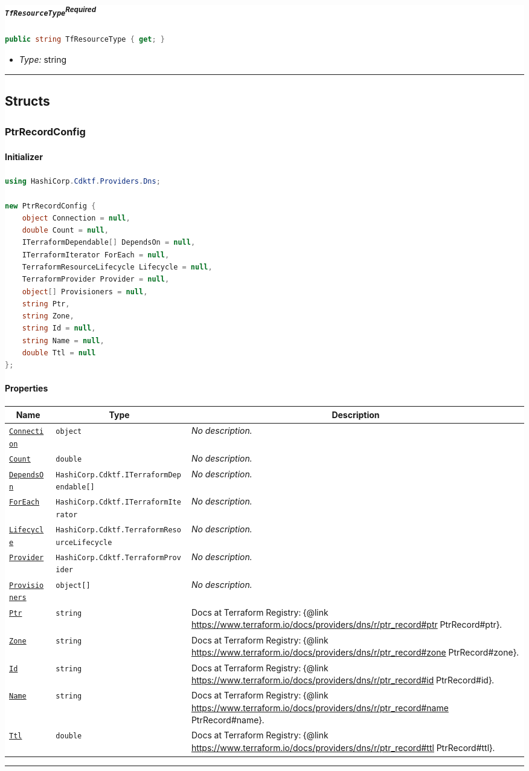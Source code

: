 
##### `TfResourceType`<sup>Required</sup> <a name="TfResourceType" id="@cdktf/provider-dns.ptrRecord.PtrRecord.property.tfResourceType"></a>

```csharp
public string TfResourceType { get; }
```

- *Type:* string

---

## Structs <a name="Structs" id="Structs"></a>

### PtrRecordConfig <a name="PtrRecordConfig" id="@cdktf/provider-dns.ptrRecord.PtrRecordConfig"></a>

#### Initializer <a name="Initializer" id="@cdktf/provider-dns.ptrRecord.PtrRecordConfig.Initializer"></a>

```csharp
using HashiCorp.Cdktf.Providers.Dns;

new PtrRecordConfig {
    object Connection = null,
    double Count = null,
    ITerraformDependable[] DependsOn = null,
    ITerraformIterator ForEach = null,
    TerraformResourceLifecycle Lifecycle = null,
    TerraformProvider Provider = null,
    object[] Provisioners = null,
    string Ptr,
    string Zone,
    string Id = null,
    string Name = null,
    double Ttl = null
};
```

#### Properties <a name="Properties" id="Properties"></a>

| **Name** | **Type** | **Description** |
| --- | --- | --- |
| <code><a href="#@cdktf/provider-dns.ptrRecord.PtrRecordConfig.property.connection">Connection</a></code> | <code>object</code> | *No description.* |
| <code><a href="#@cdktf/provider-dns.ptrRecord.PtrRecordConfig.property.count">Count</a></code> | <code>double</code> | *No description.* |
| <code><a href="#@cdktf/provider-dns.ptrRecord.PtrRecordConfig.property.dependsOn">DependsOn</a></code> | <code>HashiCorp.Cdktf.ITerraformDependable[]</code> | *No description.* |
| <code><a href="#@cdktf/provider-dns.ptrRecord.PtrRecordConfig.property.forEach">ForEach</a></code> | <code>HashiCorp.Cdktf.ITerraformIterator</code> | *No description.* |
| <code><a href="#@cdktf/provider-dns.ptrRecord.PtrRecordConfig.property.lifecycle">Lifecycle</a></code> | <code>HashiCorp.Cdktf.TerraformResourceLifecycle</code> | *No description.* |
| <code><a href="#@cdktf/provider-dns.ptrRecord.PtrRecordConfig.property.provider">Provider</a></code> | <code>HashiCorp.Cdktf.TerraformProvider</code> | *No description.* |
| <code><a href="#@cdktf/provider-dns.ptrRecord.PtrRecordConfig.property.provisioners">Provisioners</a></code> | <code>object[]</code> | *No description.* |
| <code><a href="#@cdktf/provider-dns.ptrRecord.PtrRecordConfig.property.ptr">Ptr</a></code> | <code>string</code> | Docs at Terraform Registry: {@link https://www.terraform.io/docs/providers/dns/r/ptr_record#ptr PtrRecord#ptr}. |
| <code><a href="#@cdktf/provider-dns.ptrRecord.PtrRecordConfig.property.zone">Zone</a></code> | <code>string</code> | Docs at Terraform Registry: {@link https://www.terraform.io/docs/providers/dns/r/ptr_record#zone PtrRecord#zone}. |
| <code><a href="#@cdktf/provider-dns.ptrRecord.PtrRecordConfig.property.id">Id</a></code> | <code>string</code> | Docs at Terraform Registry: {@link https://www.terraform.io/docs/providers/dns/r/ptr_record#id PtrRecord#id}. |
| <code><a href="#@cdktf/provider-dns.ptrRecord.PtrRecordConfig.property.name">Name</a></code> | <code>string</code> | Docs at Terraform Registry: {@link https://www.terraform.io/docs/providers/dns/r/ptr_record#name PtrRecord#name}. |
| <code><a href="#@cdktf/provider-dns.ptrRecord.PtrRecordConfig.property.ttl">Ttl</a></code> | <code>double</code> | Docs at Terraform Registry: {@link https://www.terraform.io/docs/providers/dns/r/ptr_record#ttl PtrRecord#ttl}. |

---